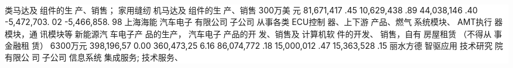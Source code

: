 类马达及
组件的生
产、销售；
家用缝纫
机马达及
组件的生
产、销售
300万美
元
81,671,417
.45
10,629,438
.89
44,038,146
.40
-5,472,703.
02
-5,466,858.
98
上海海能
汽车电子
有限公司
子公司
从事各类
ECU控制
器、上下游
产品、燃气
系统模块、
AMT执行
器模块，通
讯模块等
新能源汽
车电子产
品的生产，
汽车电子
产品的开
发、销售及
计算机软
件的开发、
销售，自有
房屋租赁
（不得从
事金融租
赁）
6300万元
398,196,57
0.00
360,473,25
6.16
86,074,772
.18
15,000,012
.47
15,363,528
.15
丽水方德
智驱应用
技术研究
院有限公
司
子公司
信息系统
集成服务;
技术服务、